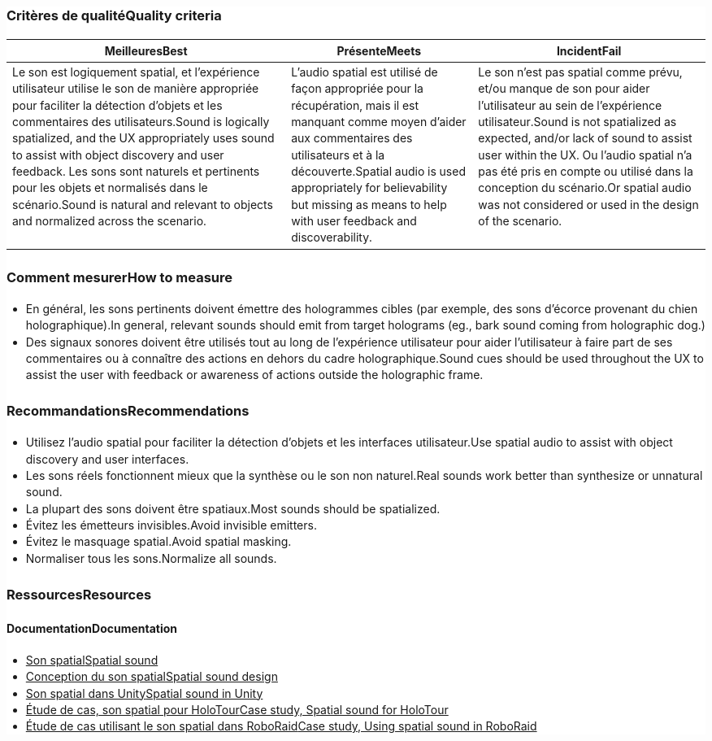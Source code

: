 ### <a name="quality-criteria"></a><span data-ttu-id="9294d-299">Critères de qualité</span><span class="sxs-lookup"><span data-stu-id="9294d-299">Quality criteria</span></span>

|  <span data-ttu-id="9294d-300">Meilleures</span><span class="sxs-lookup"><span data-stu-id="9294d-300">Best</span></span>  |  <span data-ttu-id="9294d-301">Présente</span><span class="sxs-lookup"><span data-stu-id="9294d-301">Meets</span></span> |  <span data-ttu-id="9294d-302">Incident</span><span class="sxs-lookup"><span data-stu-id="9294d-302">Fail</span></span> |
--- | --- | ---
|  <span data-ttu-id="9294d-303">Le son est logiquement spatial, et l’expérience utilisateur utilise le son de manière appropriée pour faciliter la détection d’objets et les commentaires des utilisateurs.</span><span class="sxs-lookup"><span data-stu-id="9294d-303">Sound is logically spatialized, and the UX appropriately uses sound to assist with object discovery and user feedback.</span></span> <span data-ttu-id="9294d-304">Les sons sont naturels et pertinents pour les objets et normalisés dans le scénario.</span><span class="sxs-lookup"><span data-stu-id="9294d-304">Sound is natural and relevant to objects and normalized across the scenario.</span></span> | <span data-ttu-id="9294d-305">L’audio spatial est utilisé de façon appropriée pour la récupération, mais il est manquant comme moyen d’aider aux commentaires des utilisateurs et à la découverte.</span><span class="sxs-lookup"><span data-stu-id="9294d-305">Spatial audio is used appropriately for believability but missing as means to help with user feedback and discoverability.</span></span> | <span data-ttu-id="9294d-306">Le son n’est pas spatial comme prévu, et/ou manque de son pour aider l’utilisateur au sein de l’expérience utilisateur.</span><span class="sxs-lookup"><span data-stu-id="9294d-306">Sound is not spatialized as expected, and/or lack of sound to assist user within the UX.</span></span> <span data-ttu-id="9294d-307">Ou l’audio spatial n’a pas été pris en compte ou utilisé dans la conception du scénario.</span><span class="sxs-lookup"><span data-stu-id="9294d-307">Or spatial audio was not considered or used in the design of the scenario.</span></span> | 

### <a name="how-to-measure"></a><span data-ttu-id="9294d-308">Comment mesurer</span><span class="sxs-lookup"><span data-stu-id="9294d-308">How to measure</span></span>

* <span data-ttu-id="9294d-309">En général, les sons pertinents doivent émettre des hologrammes cibles (par exemple, des sons d’écorce provenant du chien holographique).</span><span class="sxs-lookup"><span data-stu-id="9294d-309">In general, relevant sounds should emit from target holograms (eg., bark sound coming from holographic dog.)</span></span>
* <span data-ttu-id="9294d-310">Des signaux sonores doivent être utilisés tout au long de l’expérience utilisateur pour aider l’utilisateur à faire part de ses commentaires ou à connaître des actions en dehors du cadre holographique.</span><span class="sxs-lookup"><span data-stu-id="9294d-310">Sound cues should be used throughout the UX to assist the user with feedback or awareness of actions outside the holographic frame.</span></span>

### <a name="recommendations"></a><span data-ttu-id="9294d-311">Recommandations</span><span class="sxs-lookup"><span data-stu-id="9294d-311">Recommendations</span></span>

* <span data-ttu-id="9294d-312">Utilisez l’audio spatial pour faciliter la détection d’objets et les interfaces utilisateur.</span><span class="sxs-lookup"><span data-stu-id="9294d-312">Use spatial audio to assist with object discovery and user interfaces.</span></span>
* <span data-ttu-id="9294d-313">Les sons réels fonctionnent mieux que la synthèse ou le son non naturel.</span><span class="sxs-lookup"><span data-stu-id="9294d-313">Real sounds work better than synthesize or unnatural sound.</span></span>
* <span data-ttu-id="9294d-314">La plupart des sons doivent être spatiaux.</span><span class="sxs-lookup"><span data-stu-id="9294d-314">Most sounds should be spatialized.</span></span>
* <span data-ttu-id="9294d-315">Évitez les émetteurs invisibles.</span><span class="sxs-lookup"><span data-stu-id="9294d-315">Avoid invisible emitters.</span></span>
* <span data-ttu-id="9294d-316">Évitez le masquage spatial.</span><span class="sxs-lookup"><span data-stu-id="9294d-316">Avoid spatial masking.</span></span>
* <span data-ttu-id="9294d-317">Normaliser tous les sons.</span><span class="sxs-lookup"><span data-stu-id="9294d-317">Normalize all sounds.</span></span>

### <a name="resources"></a><span data-ttu-id="9294d-318">Ressources</span><span class="sxs-lookup"><span data-stu-id="9294d-318">Resources</span></span>

#### <a name="documentation"></a><span data-ttu-id="9294d-319">Documentation</span><span class="sxs-lookup"><span data-stu-id="9294d-319">Documentation</span></span>

* [<span data-ttu-id="9294d-320">Son spatial</span><span class="sxs-lookup"><span data-stu-id="9294d-320">Spatial sound</span></span>](spatial-sound.md)
* [<span data-ttu-id="9294d-321">Conception du son spatial</span><span class="sxs-lookup"><span data-stu-id="9294d-321">Spatial sound design</span></span>](spatial-sound-design.md)
* [<span data-ttu-id="9294d-322">Son spatial dans Unity</span><span class="sxs-lookup"><span data-stu-id="9294d-322">Spatial sound in Unity</span></span>](spatial-sound-in-unity.md)
* [<span data-ttu-id="9294d-323">Étude de cas, son spatial pour HoloTour</span><span class="sxs-lookup"><span data-stu-id="9294d-323">Case study, Spatial sound for HoloTour</span></span>](case-study-spatial-sound-design-for-holotour.md)
* [<span data-ttu-id="9294d-324">Étude de cas utilisant le son spatial dans RoboRaid</span><span class="sxs-lookup"><span data-stu-id="9294d-324">Case study, Using spatial sound in RoboRaid</span></span>](case-study-using-spatial-sound-in-roboraid.md)
